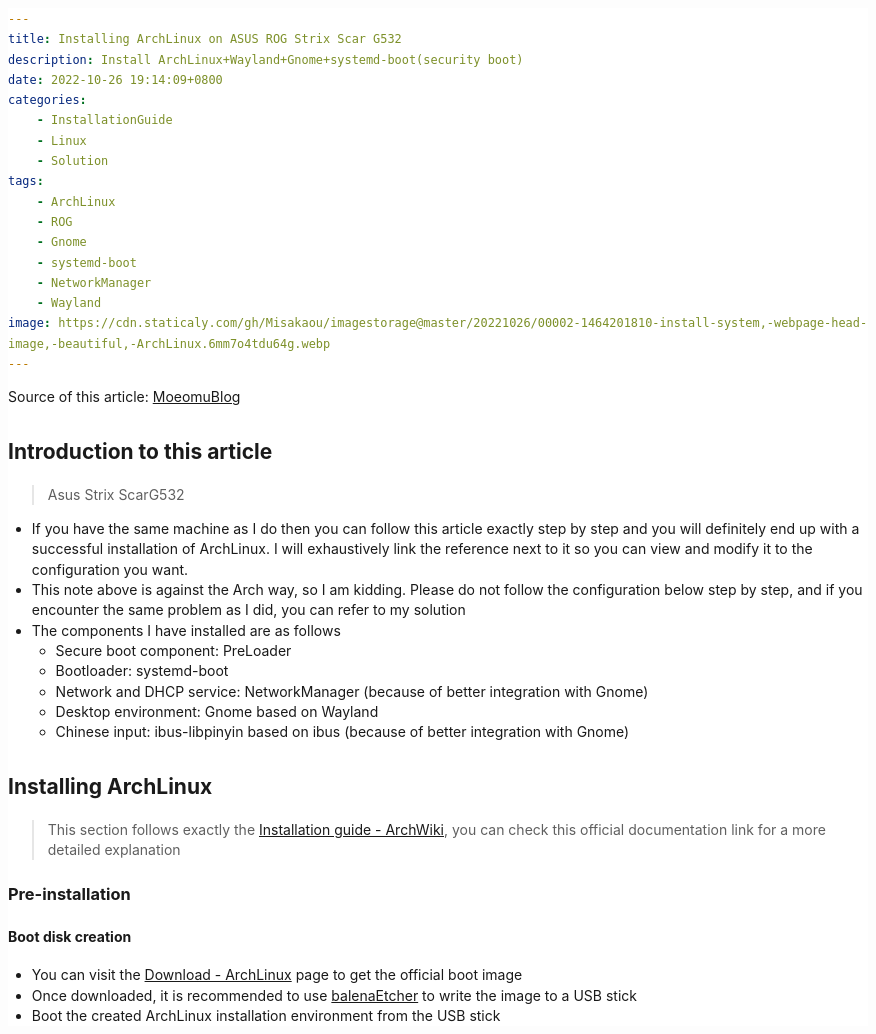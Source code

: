 ```yaml
---
title: Installing ArchLinux on ASUS ROG Strix Scar G532
description: Install ArchLinux+Wayland+Gnome+systemd-boot(security boot)
date: 2022-10-26 19:14:09+0800
categories:
    - InstallationGuide
    - Linux
    - Solution
tags:
    - ArchLinux
    - ROG
    - Gnome
    - systemd-boot
    - NetworkManager
    - Wayland
image: https://cdn.staticaly.com/gh/Misakaou/imagestorage@master/20221026/00002-1464201810-install-system,-webpage-head-image,-beautiful,-ArchLinux.6mm7o4tdu64g.webp
---
```


Source of this article: [MoeomuBlog](/posts/installing-archlinux-on-asus-rog-strix-scar-g532/)

## Introduction to this article

> Asus Strix ScarG532

- If you have the same machine as I do then you can follow this article exactly step by step and you will definitely end up with a successful installation of ArchLinux. I will exhaustively link the reference next to it so you can view and modify it to the configuration you want.
- This note above is against the Arch way, so I am kidding. Please do not follow the configuration below step by step, and if you encounter the same problem as I did, you can refer to my solution
- The components I have installed are as follows
  - Secure boot component: PreLoader
  - Bootloader: systemd-boot
  - Network and DHCP service: NetworkManager (because of better integration with Gnome)
  - Desktop environment: Gnome based on Wayland
  - Chinese input: ibus-libpinyin based on ibus (because of better integration with Gnome)

## Installing ArchLinux

> This section follows exactly the [Installation guide - ArchWiki](https://wiki.archlinux.org/title/Installation_guide), you can check this official documentation link for a more detailed explanation

### Pre-installation

#### Boot disk creation

- You can visit the [Download - ArchLinux](https://archlinux.org/download/) page to get the official boot image
- Once downloaded, it is recommended to use [balenaEtcher](https://www.balena.io/etcher/) to write the image to a USB stick
- Boot the created ArchLinux installation environment from the USB stick
